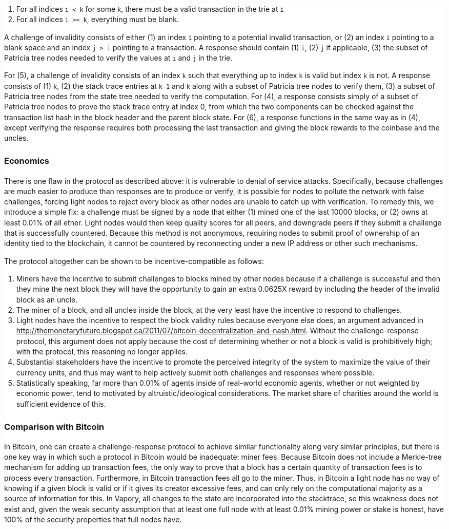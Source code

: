 1. For all indices `i < k` for some `k`, there must be a valid transaction in the trie at `i`
2. For all indices `i >= k`, everything must be blank.

A challenge of invalidity consists of either (1) an index `i` pointing to a potential invalid transaction, or (2) an index `i` pointing to a blank space and an index `j > i` pointing to a transaction. A response should contain (1) `i`, (2) `j` if applicable, (3) the subset of Patricia tree nodes needed to verify the values at `i` and `j` in the trie.

For (5), a challenge of invalidity consists of an index `k` such that everything up to index `k` is valid but index `k` is not. A response consists of (1) `k`, (2) the stack trace entries at `k-1` and `k` along with a subset of Patricia tree nodes to verify them, (3) a subset of Patricia tree nodes from the state tree needed to verify the computation. For (4), a response consists simply of a subset of Patricia tree nodes to prove the stack trace entry at index 0, from which the two components can be checked against the transaction list hash in the block header and the parent block state. For (6), a response functions in the same way as in (4), except verifying the response requires both processing the last transaction and giving the block rewards to the coinbase and the uncles.

### Economics

There is one flaw in the protocol as described above: it is vulnerable to denial of service attacks. Specifically, because challenges are much easier to produce than responses are to produce or verify, it is possible for nodes to pollute the network with false challenges, forcing light nodes to reject every block as other nodes are unable to catch up with verification. To remedy this, we introduce a simple fix: a challenge must be signed by a node that either (1) mined one of the last 10000 blocks, or (2) owns at least 0.01% of all ether. Light nodes would then keep quality scores for all peers, and downgrade peers if they submit a challenge that is successfully countered. Because this method is not anonymous, requiring nodes to submit proof of ownership of an identity tied to the blockchain, it cannot be countered by reconnecting under a new IP address or other such mechanisms.

The protocol altogether can be shown to be incentive-compatible as follows:

1. Miners have the incentive to submit challenges to blocks mined by other nodes because if a challenge is successful and then they mine the next block they will have the opportunity to gain an extra 0.0625X reward by including the header of the invalid block as an uncle.
2. The miner of a block, and all uncles inside the block, at the very least have the incentive to respond to challenges.
3. Light nodes have the incentive to respect the block validity rules because everyone else does, an argument advanced in http://themonetaryfuture.blogspot.ca/2011/07/bitcoin-decentralization-and-nash.html. Without the challenge-response protocol, this argument does not apply because the cost of determining whether or not a block is valid is prohibitively high; with the protocol, this reasoning no longer applies.
4. Substantial stakeholders have the incentive to promote the perceived integrity of the system to maximize the value of their currency units, and thus may want to help actively submit both challenges and responses where possible.
5. Statistically speaking, far more than 0.01% of agents inside of real-world economic agents, whether or not weighted by economic power, tend to motivated by altruistic/ideological considerations. The market share of charities around the world is sufficient evidence of this.

### Comparison with Bitcoin

In Bitcoin, one can create a challenge-response protocol to achieve similar functionality along very similar principles, but there is one key way in which such a protocol in Bitcoin would be inadequate: miner fees. Because Bitcoin does not include a Merkle-tree mechanism for adding up transaction fees, the only way to prove that a block has a certain quantity of transaction fees is to process every transaction. Furthermore, in Bitcoin transaction fees all go to the miner. Thus, in Bitcoin a light node has no way of knowing if a given block is valid or if it gives its creator excessive fees, and can only rely on the computational majority as a source of information for this. In Vapory, all changes to the state are incorporated into the stacktrace, so this weakness does not exist and, given the weak security assumption that at least one full node with at least 0.01% mining power or stake is honest, have 100% of the security properties that full nodes have.